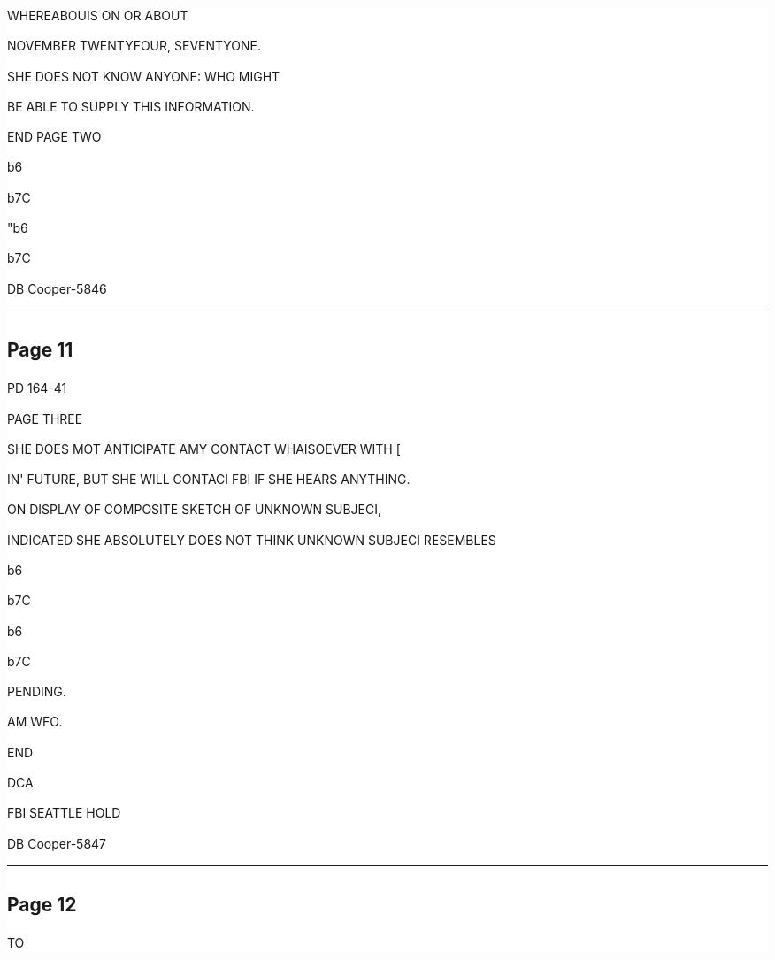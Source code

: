 WHEREABOUIS ON OR ABOUT

NOVEMBER TWENTYFOUR, SEVENTYONE.

SHE DOES NOT KNOW ANYONE: WHO MIGHT

BE ABLE TO SUPPLY THIS INFORMATION.

END PAGE TWO

b6

b7C

"b6

b7C

DB Cooper-5846

---

## Page 11

PD 164-41

PAGE THREE

SHE DOES MOT ANTICIPATE AMY CONTACT WHAISOEVER WITH [

IN' FUTURE, BUT SHE WILL CONTACI FBI IF SHE HEARS ANYTHING.

ON DISPLAY OF COMPOSITE SKETCH OF UNKNOWN SUBJECI,

INDICATED SHE ABSOLUTELY DOES NOT THINK UNKNOWN SUBJECI RESEMBLES

b6

b7C

b6

b7C

PENDING.

AM WFO.

END

DCA

FBI SEATTLE HOLD

DB Cooper-5847

---

## Page 12

TO
